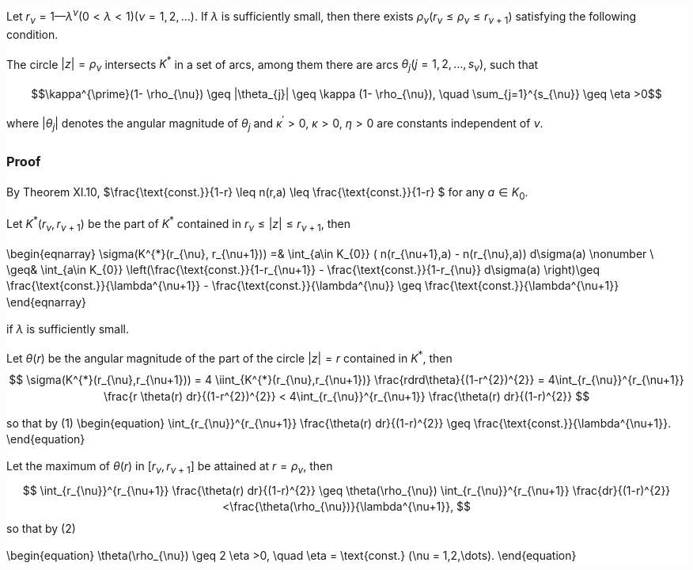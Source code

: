 Let $r_{\nu}=1—\lambda^{\nu} (0<\lambda<1) (\nu = 1,2,\dots)$. If $\lambda$ is sufficiently small, then there exists $\rho_{\nu} (r_{\nu}\leq \rho_{\nu} \leq r_{\nu+1})$ satisfying the following condition. 

The circle $|z|=\rho_{\nu}$ intersects $K^{*}$ in a set of arcs, among them there are arcs $\theta_{j} (j=1,2,\dots,s_{\nu})$, such that

$$\kappa^{\prime}(1- \rho_{\nu}) \geq |\theta_{j}| \geq \kappa (1- \rho_{\nu}), \quad \sum_{j=1}^{s_{\nu}} \geq \eta >0$$

where $|\theta_j|$ denotes the angular magnitude of $\theta_j$ and $\kappa^{\prime}>0$, $\kappa>0$, $\eta>0$ are constants independent of $\nu$.

### Proof
By Theorem XI.10,
$\frac{\text{const.}}{1-r} \leq n(r,a) \leq \frac{\text{const.}}{1-r}
$ for any $a \in K_{0}$.

Let $K^{*}(r_{\nu}, r_{\nu+1})$ be the part of $K^{*}$ contained in $r_{\nu} \leq |z| \leq r_{\nu+1}$, then

\begin{eqnarray}
\sigma(K^{*}(r_{\nu}, r_{\nu+1})) =& \int_{a\in K_{0}} ( n(r_{\nu+1},a) - n(r_{\nu},a))  d\sigma(a) \nonumber \\
\geq& \int_{a\in K_{0}} \left(\frac{\text{const.}}{1-r_{\nu+1}} - \frac{\text{const.}}{1-r_{\nu}} d\sigma(a)
\right)\geq \frac{\text{const.}}{\lambda^{\nu+1}} - \frac{\text{const.}}{\lambda^{\nu}} \geq \frac{\text{const.}}{\lambda^{\nu+1}}
\end{eqnarray}

if $\lambda$ is sufficiently small.

Let $\theta (r)$ be the angular magnitude of the part of the circle $|z|=r$ contained in $K^{*}$, then
$$
\sigma(K^{*}(r_{\nu},r_{\nu+1})) = 4 \iint_{K^{*}(r_{\nu},r_{\nu+1})} \frac{rdrd\theta}{(1-r^{2})^{2}} = 4\int_{r_{\nu}}^{r_{\nu+1}} \frac{r \theta(r) dr}{(1-r^{2})^{2}} <  4\int_{r_{\nu}}^{r_{\nu+1}} \frac{\theta(r) dr}{(1-r)^{2}}
$$

so that by (1)
\begin{equation}
\int_{r_{\nu}}^{r_{\nu+1}} \frac{\theta(r) dr}{(1-r)^{2}} \geq \frac{\text{const.}}{\lambda^{\nu+1}}.
\end{equation}

Let the maximum of $\theta(r)$ in $[r_{\nu}, r_{\nu+1}]$ be attained at $r=\rho_{v}$, then
$$
\int_{r_{\nu}}^{r_{\nu+1}} \frac{\theta(r) dr}{(1-r)^{2}} \geq \theta(\rho_{\nu}) \int_{r_{\nu}}^{r_{\nu+1}} \frac{dr}{(1-r)^{2}} <\frac{\theta(\rho_{\nu})}{\lambda^{\nu+1}},
$$
so that by (2)

\begin{equation}
\theta(\rho_{\nu}) \geq 2 \eta >0, \quad \eta = \text{const.} (\nu = 1,2,\dots).
\end{equation}
